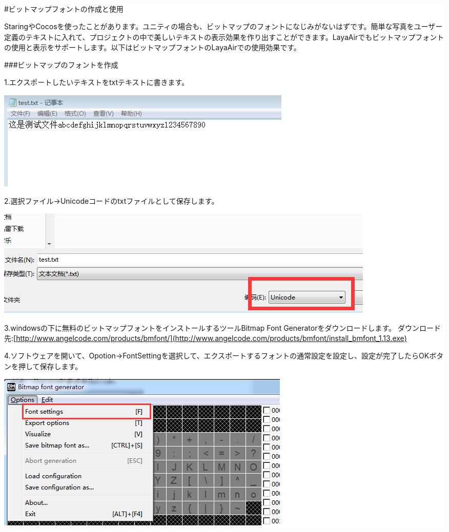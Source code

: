 #ビットマップフォントの作成と使用

StaringやCocosを使ったことがあります。ユニティの場合も、ビットマップのフォントになじみがないはずです。簡単な写真をユーザー定義のテキストに入れて、プロジェクトの中で美しいテキストの表示効果を作り出すことができます。LayaAirでもビットマップフォントの使用と表示をサポートします。以下はビットマップフォントのLayaAirでの使用効果です。

###ビットマップのフォントを作成

1.エクスポートしたいテキストをtxtテキストに書きます。

![1](img/1.png)<br/>

2.選択ファイル->Unicodeコードのtxtファイルとして保存します。

![2](img/2.png)<br/>

3.windowsの下に無料のビットマップフォントをインストールするツールBitmap Font Generatorをダウンロードします。
ダウンロード先:[http://www.angelcode.com/products/bmfont/](http://www.angelcode.com/products/bmfont/install_bmfont_1.13.exe)

4.ソフトウェアを開いて、Opotion->FontSettingを選択して、エクスポートするフォントの通常設定を設定し、設定が完了したらOKボタンを押して保存します。

![3](img/3.png)<br/>
